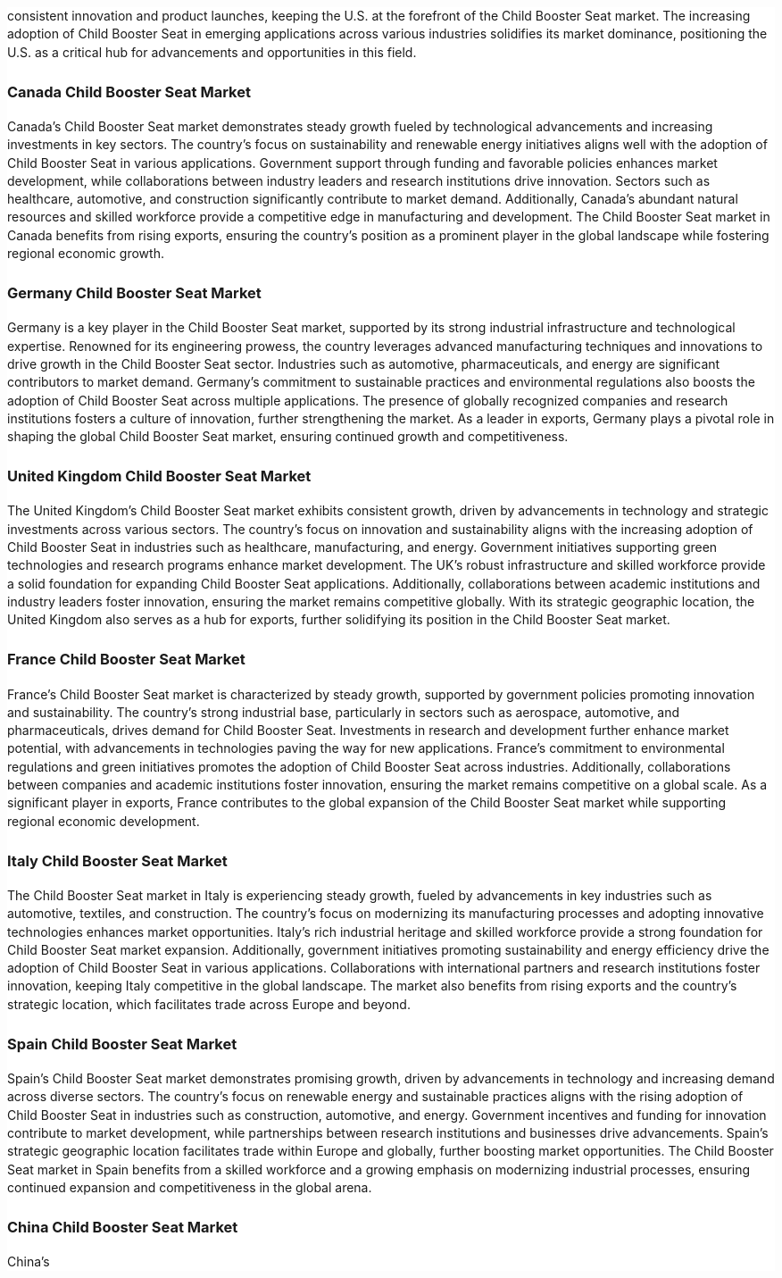 consistent innovation and product launches, keeping the U.S. at the forefront of the Child Booster Seat market. The increasing adoption of Child Booster Seat in emerging applications across various industries solidifies its market dominance, positioning the U.S. as a critical hub for advancements and opportunities in this field.</p><h3>Canada Child Booster Seat Market</h3><p>Canada&rsquo;s Child Booster Seat market demonstrates steady growth fueled by technological advancements and increasing investments in key sectors. The country&rsquo;s focus on sustainability and renewable energy initiatives aligns well with the adoption of Child Booster Seat in various applications. Government support through funding and favorable policies enhances market development, while collaborations between industry leaders and research institutions drive innovation. Sectors such as healthcare, automotive, and construction significantly contribute to market demand. Additionally, Canada&rsquo;s abundant natural resources and skilled workforce provide a competitive edge in manufacturing and development. The Child Booster Seat market in Canada benefits from rising exports, ensuring the country&rsquo;s position as a prominent player in the global landscape while fostering regional economic growth.</p><h3>Germany Child Booster Seat Market</h3><p>Germany is a key player in the Child Booster Seat market, supported by its strong industrial infrastructure and technological expertise. Renowned for its engineering prowess, the country leverages advanced manufacturing techniques and innovations to drive growth in the Child Booster Seat sector. Industries such as automotive, pharmaceuticals, and energy are significant contributors to market demand. Germany&rsquo;s commitment to sustainable practices and environmental regulations also boosts the adoption of Child Booster Seat across multiple applications. The presence of globally recognized companies and research institutions fosters a culture of innovation, further strengthening the market. As a leader in exports, Germany plays a pivotal role in shaping the global Child Booster Seat market, ensuring continued growth and competitiveness.</p><h3>United Kingdom Child Booster Seat Market</h3><p>The United Kingdom&rsquo;s Child Booster Seat market exhibits consistent growth, driven by advancements in technology and strategic investments across various sectors. The country&rsquo;s focus on innovation and sustainability aligns with the increasing adoption of Child Booster Seat in industries such as healthcare, manufacturing, and energy. Government initiatives supporting green technologies and research programs enhance market development. The UK&rsquo;s robust infrastructure and skilled workforce provide a solid foundation for expanding Child Booster Seat applications. Additionally, collaborations between academic institutions and industry leaders foster innovation, ensuring the market remains competitive globally. With its strategic geographic location, the United Kingdom also serves as a hub for exports, further solidifying its position in the Child Booster Seat market.</p><h3>France Child Booster Seat Market</h3><p>France&rsquo;s Child Booster Seat market is characterized by steady growth, supported by government policies promoting innovation and sustainability. The country&rsquo;s strong industrial base, particularly in sectors such as aerospace, automotive, and pharmaceuticals, drives demand for Child Booster Seat. Investments in research and development further enhance market potential, with advancements in technologies paving the way for new applications. France&rsquo;s commitment to environmental regulations and green initiatives promotes the adoption of Child Booster Seat across industries. Additionally, collaborations between companies and academic institutions foster innovation, ensuring the market remains competitive on a global scale. As a significant player in exports, France contributes to the global expansion of the Child Booster Seat market while supporting regional economic development.</p><h3>Italy Child Booster Seat Market</h3><p>The Child Booster Seat market in Italy is experiencing steady growth, fueled by advancements in key industries such as automotive, textiles, and construction. The country&rsquo;s focus on modernizing its manufacturing processes and adopting innovative technologies enhances market opportunities. Italy&rsquo;s rich industrial heritage and skilled workforce provide a strong foundation for Child Booster Seat market expansion. Additionally, government initiatives promoting sustainability and energy efficiency drive the adoption of Child Booster Seat in various applications. Collaborations with international partners and research institutions foster innovation, keeping Italy competitive in the global landscape. The market also benefits from rising exports and the country&rsquo;s strategic location, which facilitates trade across Europe and beyond.</p><h3>Spain Child Booster Seat Market</h3><p>Spain&rsquo;s Child Booster Seat market demonstrates promising growth, driven by advancements in technology and increasing demand across diverse sectors. The country&rsquo;s focus on renewable energy and sustainable practices aligns with the rising adoption of Child Booster Seat in industries such as construction, automotive, and energy. Government incentives and funding for innovation contribute to market development, while partnerships between research institutions and businesses drive advancements. Spain&rsquo;s strategic geographic location facilitates trade within Europe and globally, further boosting market opportunities. The Child Booster Seat market in Spain benefits from a skilled workforce and a growing emphasis on modernizing industrial processes, ensuring continued expansion and competitiveness in the global arena.</p><h3>China Child Booster Seat Market</h3><p>China&rsquo;s